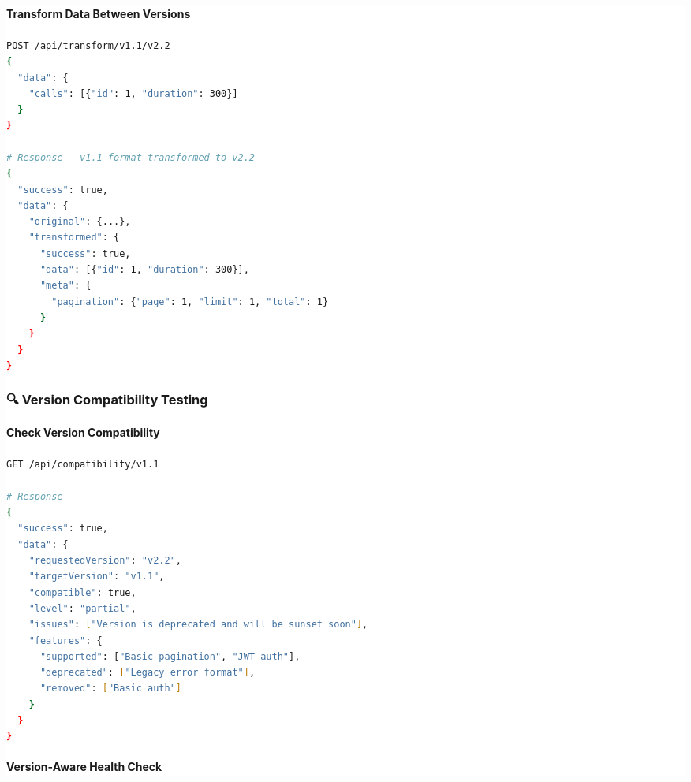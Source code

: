#### **Transform Data Between Versions**

```bash
POST /api/transform/v1.1/v2.2
{
  "data": {
    "calls": [{"id": 1, "duration": 300}]
  }
}

# Response - v1.1 format transformed to v2.2
{
  "success": true,
  "data": {
    "original": {...},
    "transformed": {
      "success": true,
      "data": [{"id": 1, "duration": 300}],
      "meta": {
        "pagination": {"page": 1, "limit": 1, "total": 1}
      }
    }
  }
}
```

### **🔍 Version Compatibility Testing**

#### **Check Version Compatibility**

```bash
GET /api/compatibility/v1.1

# Response
{
  "success": true,
  "data": {
    "requestedVersion": "v2.2",
    "targetVersion": "v1.1",
    "compatible": true,
    "level": "partial",
    "issues": ["Version is deprecated and will be sunset soon"],
    "features": {
      "supported": ["Basic pagination", "JWT auth"],
      "deprecated": ["Legacy error format"],
      "removed": ["Basic auth"]
    }
  }
}
```

#### **Version-Aware Health Check**
